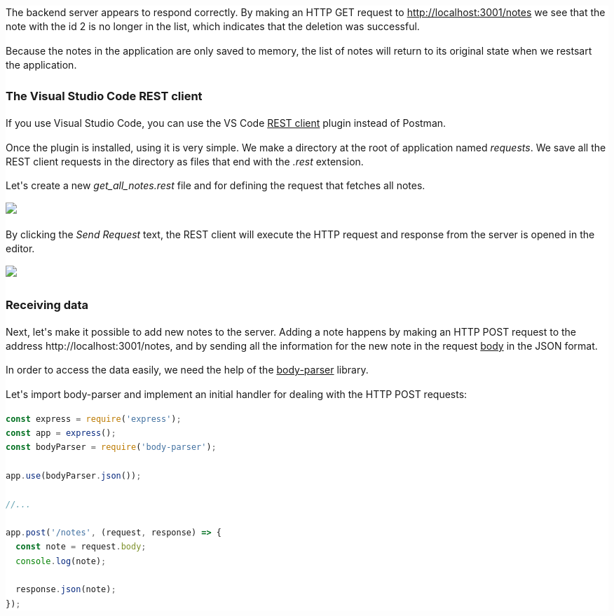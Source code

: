 The backend server appears to respond correctly. By making an HTTP GET request to <http://localhost:3001/notes> we see that the note with the id 2 is no longer in the list, which indicates that the deletion was successful.

Because the notes in the application are only saved to memory, the list of notes will return to its original state when we restsart the application.

### The Visual Studio Code REST client

If you use Visual Studio Code, you can use the VS Code [REST client](https://marketplace.visualstudio.com/items?itemName=humao.rest-client) plugin instead of Postman.

Once the plugin is installed, using it is very simple. We make a directory at the root of application named <i>requests</i>. We save all the REST client requests in the directory as files that end with the <i>.rest</i> extension.

Let's create a new <i>get_all_notes.rest</i> file and for defining the request that fetches all notes.

![](../../images/3/12.png)

By clicking the <i>Send Request</i> text, the REST client will execute the HTTP request and response from the server is opened in the editor.

![](../../images/3/13.png)

### Receiving data

Next, let's make it possible to add new notes to the server. Adding a note happens by making an HTTP POST request to the address http://localhost:3001/notes, and by sending all the information for the new note in the request [body](https://www.w3.org/Protocols/rfc2616/rfc2616-sec7.html#sec7) in the JSON format.

In order to access the data easily, we need the help of the [body-parser](https://github.com/expressjs/body-parser) library.

Let's import body-parser and implement an initial handler for dealing with the HTTP POST requests:

```js
const express = require('express');
const app = express();
const bodyParser = require('body-parser');

app.use(bodyParser.json());

//...

app.post('/notes', (request, response) => {
  const note = request.body;
  console.log(note);

  response.json(note);
});
```
